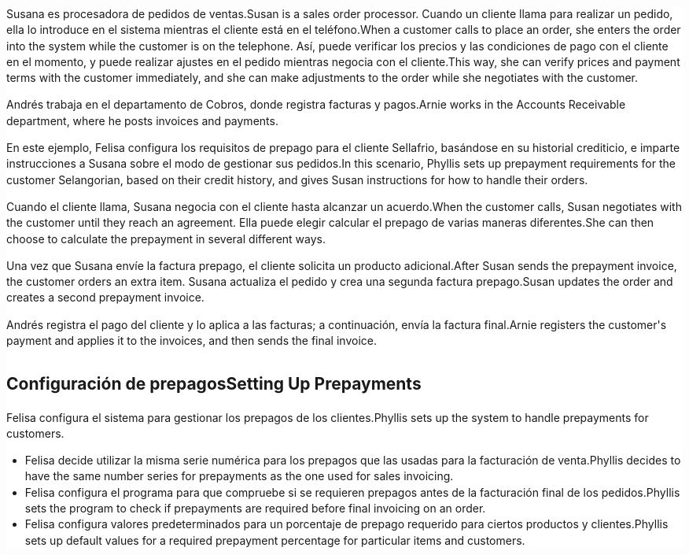  <span data-ttu-id="7faf0-132">Susana es procesadora de pedidos de ventas.</span><span class="sxs-lookup"><span data-stu-id="7faf0-132">Susan is a sales order processor.</span></span> <span data-ttu-id="7faf0-133">Cuando un cliente llama para realizar un pedido, ella lo introduce en el sistema mientras el cliente está en el teléfono.</span><span class="sxs-lookup"><span data-stu-id="7faf0-133">When a customer calls to place an order, she enters the order into the system while the customer is on the telephone.</span></span> <span data-ttu-id="7faf0-134">Así, puede verificar los precios y las condiciones de pago con el cliente en el momento, y puede realizar ajustes en el pedido mientras negocia con el cliente.</span><span class="sxs-lookup"><span data-stu-id="7faf0-134">This way, she can verify prices and payment terms with the customer immediately, and she can make adjustments to the order while she negotiates with the customer.</span></span>  

 <span data-ttu-id="7faf0-135">Andrés trabaja en el departamento de Cobros, donde registra facturas y pagos.</span><span class="sxs-lookup"><span data-stu-id="7faf0-135">Arnie works in the Accounts Receivable department, where he posts invoices and payments.</span></span>  

 <span data-ttu-id="7faf0-136">En este ejemplo, Felisa configura los requisitos de prepago para el cliente Sellafrio, basándose en su historial crediticio, e imparte instrucciones a Susana sobre el modo de gestionar sus pedidos.</span><span class="sxs-lookup"><span data-stu-id="7faf0-136">In this scenario, Phyllis sets up prepayment requirements for the customer Selangorian, based on their credit history, and gives Susan instructions for how to handle their orders.</span></span>  

 <span data-ttu-id="7faf0-137">Cuando el cliente llama, Susana negocia con el cliente hasta alcanzar un acuerdo.</span><span class="sxs-lookup"><span data-stu-id="7faf0-137">When the customer calls, Susan negotiates with the customer until they reach an agreement.</span></span> <span data-ttu-id="7faf0-138">Ella puede elegir calcular el prepago de varias maneras diferentes.</span><span class="sxs-lookup"><span data-stu-id="7faf0-138">She can then choose to calculate the prepayment in several different ways.</span></span>  

 <span data-ttu-id="7faf0-139">Una vez que Susana envíe la factura prepago, el cliente solicita un producto adicional.</span><span class="sxs-lookup"><span data-stu-id="7faf0-139">After Susan sends the prepayment invoice, the customer orders an extra item.</span></span> <span data-ttu-id="7faf0-140">Susana actualiza el pedido y crea una segunda factura prepago.</span><span class="sxs-lookup"><span data-stu-id="7faf0-140">Susan updates the order and creates a second prepayment invoice.</span></span>  

 <span data-ttu-id="7faf0-141">Andrés registra el pago del cliente y lo aplica a las facturas; a continuación, envía la factura final.</span><span class="sxs-lookup"><span data-stu-id="7faf0-141">Arnie registers the customer's payment and applies it to the invoices, and then sends the final invoice.</span></span>  

## <a name="setting-up-prepayments"></a><span data-ttu-id="7faf0-142">Configuración de prepagos</span><span class="sxs-lookup"><span data-stu-id="7faf0-142">Setting Up Prepayments</span></span>  
 <span data-ttu-id="7faf0-143">Felisa configura el sistema para gestionar los prepagos de los clientes.</span><span class="sxs-lookup"><span data-stu-id="7faf0-143">Phyllis sets up the system to handle prepayments for customers.</span></span>  

-   <span data-ttu-id="7faf0-144">Felisa decide utilizar la misma serie numérica para los prepagos que las usadas para la facturación de venta.</span><span class="sxs-lookup"><span data-stu-id="7faf0-144">Phyllis decides to have the same number series for prepayments as the one used for sales invoicing.</span></span>  
-   <span data-ttu-id="7faf0-145">Felisa configura el programa para que compruebe si se requieren prepagos antes de la facturación final de los pedidos.</span><span class="sxs-lookup"><span data-stu-id="7faf0-145">Phyllis sets the program to check if prepayments are required before final invoicing on an order.</span></span>  
-   <span data-ttu-id="7faf0-146">Felisa configura valores predeterminados para un porcentaje de prepago requerido para ciertos productos y clientes.</span><span class="sxs-lookup"><span data-stu-id="7faf0-146">Phyllis sets up default values for a required prepayment percentage for particular items and customers.</span></span>  

